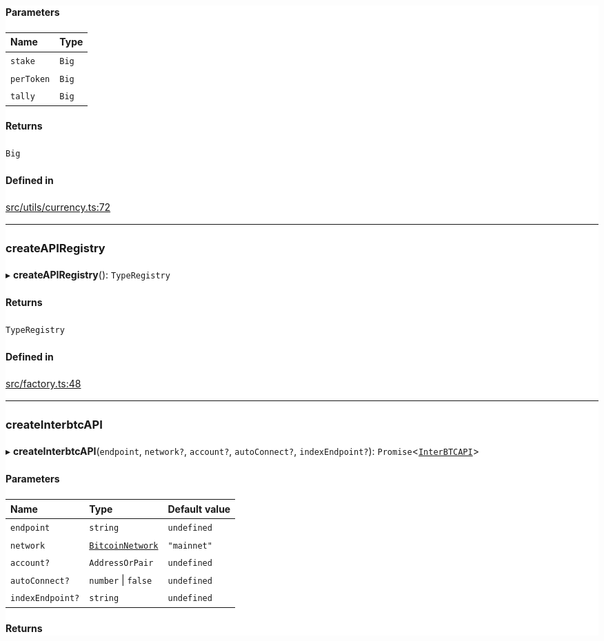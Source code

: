 #### Parameters

| Name | Type |
| :------ | :------ |
| `stake` | `Big` |
| `perToken` | `Big` |
| `tally` | `Big` |

#### Returns

`Big`

#### Defined in

[src/utils/currency.ts:72](https://github.com/interlay/interbtc-js/blob/f88be88/src/utils/currency.ts#L72)

___

### createAPIRegistry

▸ **createAPIRegistry**(): `TypeRegistry`

#### Returns

`TypeRegistry`

#### Defined in

[src/factory.ts:48](https://github.com/interlay/interbtc-js/blob/f88be88/src/factory.ts#L48)

___

### createInterbtcAPI

▸ **createInterbtcAPI**(`endpoint`, `network?`, `account?`, `autoConnect?`, `indexEndpoint?`): `Promise`<[`InterBTCAPI`](/interfaces/InterBTCAPI.md)\>

#### Parameters

| Name | Type | Default value |
| :------ | :------ | :------ |
| `endpoint` | `string` | `undefined` |
| `network` | [`BitcoinNetwork`](/modules.md#bitcoinnetwork) | `"mainnet"` |
| `account?` | `AddressOrPair` | `undefined` |
| `autoConnect?` | `number` \| ``false`` | `undefined` |
| `indexEndpoint?` | `string` | `undefined` |

#### Returns
